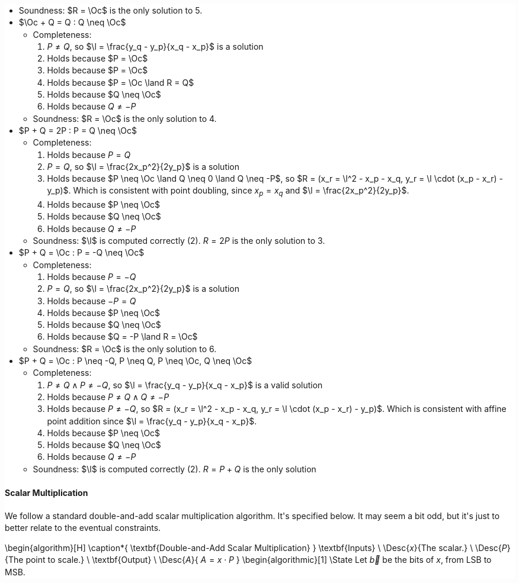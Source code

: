   - Soundness: $R = \Oc$ is the only solution to 5.
- $\Oc + Q = Q : Q \neq \Oc$
  - Completeness:
    1. $P \neq Q$, so $\l = \frac{y_q - y_p}{x_q - x_p}$ is a solution
    2. Holds because $P = \Oc$
    3. Holds because $P = \Oc$
    4. Holds because $P = \Oc \land R = Q$
    5. Holds because $Q \neq \Oc$
    6. Holds because $Q \neq -P$
  - Soundness: $R = \Oc$ is the only solution to 4.
- $P + Q = 2P : P = Q \neq \Oc$
  - Completeness:
    1. Holds because $P = Q$
    2. $P = Q$, so $\l = \frac{2x_p^2}{2y_p}$ is a solution
    3. Holds because $P \neq \Oc \land Q \neq 0 \land Q \neq -P$, so $R =
       (x_r = \l^2 - x_p - x_q, y_r = \l \cdot (x_p - x_r) - y_p)$. Which
       is consistent with point doubling, since $x_p = x_q$ and $\l =
       \frac{2x_p^2}{2y_p}$.
    4. Holds because $P \neq \Oc$
    5. Holds because $Q \neq \Oc$
    6. Holds because $Q \neq -P$
  - Soundness: $\l$ is computed correctly (2). $R = 2P$ is the only solution
    to 3.
- $P + Q = \Oc : P = -Q \neq \Oc$
  - Completeness:
    1. Holds because $P = -Q$
    2. $P = Q$, so $\l = \frac{2x_p^2}{2y_p}$ is a solution
    3. Holds because $-P = Q$
    4. Holds because $P \neq \Oc$
    5. Holds because $Q \neq \Oc$
    6. Holds because $Q = -P \land R = \Oc$
  - Soundness: $R = \Oc$ is the only solution to 6.
- $P + Q = \Oc : P \neq -Q, P \neq Q, P \neq \Oc, Q \neq \Oc$
  - Completeness:
    1. $P \neq Q \land P \neq -Q$, so $\l = \frac{y_q - y_p}{x_q - x_p}$ is a valid solution
    2. Holds because $P \neq Q \land Q \neq -P$
    3. Holds because $P \neq -Q$, so $R =
       (x_r = \l^2 - x_p - x_q, y_r = \l \cdot (x_p - x_r) - y_p)$. Which
       is consistent with affine point addition since $\l = \frac{y_q -
       y_p}{x_q - x_p}$.
    4. Holds because $P \neq \Oc$
    5. Holds because $Q \neq \Oc$
    6. Holds because $Q \neq -P$
  - Soundness: $\l$ is computed correctly (2). $R = P + Q$ is the only solution

#### Scalar Multiplication

We follow a standard double-and-add scalar multiplication algorithm. It's
specified below. It may seem a bit odd, but it's just to better relate to
the eventual constraints.

\begin{algorithm}[H]
\caption*{
  \textbf{Double-and-Add Scalar Multiplication}
}
\textbf{Inputs} \\
  \Desc{$x$}{The scalar.} \\
  \Desc{$P$}{The point to scale.} \\
\textbf{Output} \\
  \Desc{$A$}{
    $A = x \cdot P$
  }
\begin{algorithmic}[1]
  \State Let $\vec{b}$ be the bits of $x$, from LSB to MSB.

[^acc0]: Except, this table doesn't capture the fact that $acc_0$ needs to
[^poseidon-cc]: Obviously, for the next 10 rounds there is no copy constraints.